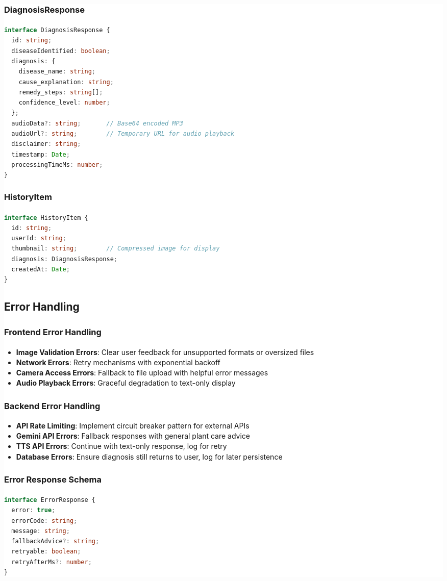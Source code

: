 ### DiagnosisResponse
```typescript
interface DiagnosisResponse {
  id: string;
  diseaseIdentified: boolean;
  diagnosis: {
    disease_name: string;
    cause_explanation: string;
    remedy_steps: string[];
    confidence_level: number;
  };
  audioData?: string;       // Base64 encoded MP3
  audioUrl?: string;        // Temporary URL for audio playback
  disclaimer: string;
  timestamp: Date;
  processingTimeMs: number;
}
```

### HistoryItem
```typescript
interface HistoryItem {
  id: string;
  userId: string;
  thumbnail: string;        // Compressed image for display
  diagnosis: DiagnosisResponse;
  createdAt: Date;
}
```

## Error Handling

### Frontend Error Handling
- **Image Validation Errors**: Clear user feedback for unsupported formats or oversized files
- **Network Errors**: Retry mechanisms with exponential backoff
- **Camera Access Errors**: Fallback to file upload with helpful error messages
- **Audio Playback Errors**: Graceful degradation to text-only display

### Backend Error Handling
- **API Rate Limiting**: Implement circuit breaker pattern for external APIs
- **Gemini API Errors**: Fallback responses with general plant care advice
- **TTS API Errors**: Continue with text-only response, log for retry
- **Database Errors**: Ensure diagnosis still returns to user, log for later persistence

### Error Response Schema
```typescript
interface ErrorResponse {
  error: true;
  errorCode: string;
  message: string;
  fallbackAdvice?: string;
  retryable: boolean;
  retryAfterMs?: number;
}
```
